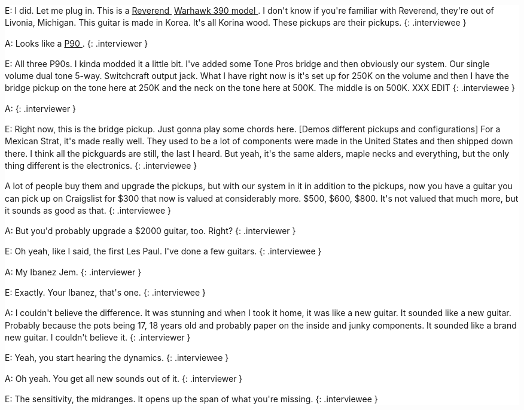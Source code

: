 E: I did. Let me plug in. This is a [Reverend&nbsp;<i class="non-mwm fa fa-external-link-square"></i>](https://en.wikipedia.org/wiki/Reverend_Musical_Instruments) [Warhawk 390 model&nbsp;<i class="non-mwm fa fa-external-link-square"></i>](http://www.reverendguitars.com/instrument/warhawk-iii-390/). I don't know if you're familiar with Reverend, they're out of Livonia, Michigan. This guitar is made in Korea. It's all Korina wood. These pickups are their pickups.
{: .interviewee }

A: Looks like a [P90&nbsp;<i class="non-mwm fa fa-external-link-square"></i>](https://en.wikipedia.org/wiki/P-90).
{: .interviewer }

E: All three P90s. I kinda modded it a little bit. I've added some Tone Pros bridge and then obviously our system. Our single volume dual tone 5-way. Switchcraft output jack. What I have right now is it's set up for 250K on the volume and then I have the bridge pickup on the tone here at 250K and the neck on the tone here at 500K. The middle is on 500K. XXX EDIT
{: .interviewee }

A:
{: .interviewer }

E: Right now, this is the bridge pickup. Just gonna play some chords here. [Demos different pickups and configurations] For a Mexican Strat, it's made really well. They used to be a lot of components were made in the United States and then shipped down there. I think all the pickguards are still, the last I heard. But yeah, it's the same alders, maple necks and everything, but the only thing different is the electronics.
{: .interviewee }

A lot of people buy them and upgrade the pickups, but with our system in it in addition to the pickups, now you have a guitar you can pick up on Craigslist for $300 that now is valued at considerably more. $500, $600, $800. It's not valued that much more, but it sounds as good as that.
{: .interviewee }

A: But you'd probably upgrade a $2000 guitar, too. Right?
{: .interviewer }

E: Oh yeah, like I said, the first Les Paul. I've done a few guitars.
{: .interviewee }

A: My Ibanez Jem.
{: .interviewer }

E: Exactly. Your Ibanez, that's one.
{: .interviewee }

A: I couldn't believe the difference. It was stunning and when I took it home, it was like a new guitar. It sounded like a new guitar. Probably because the pots being 17, 18 years old and probably paper on the inside and junky components. It sounded like a brand new guitar. I couldn't believe it.
{: .interviewer }

E: Yeah, you start hearing the dynamics.
{: .interviewee }

A: Oh yeah. You get all new sounds out of it.
{: .interviewer }

E: The sensitivity, the midranges. It opens up the span of what you're missing.
{: .interviewee }
